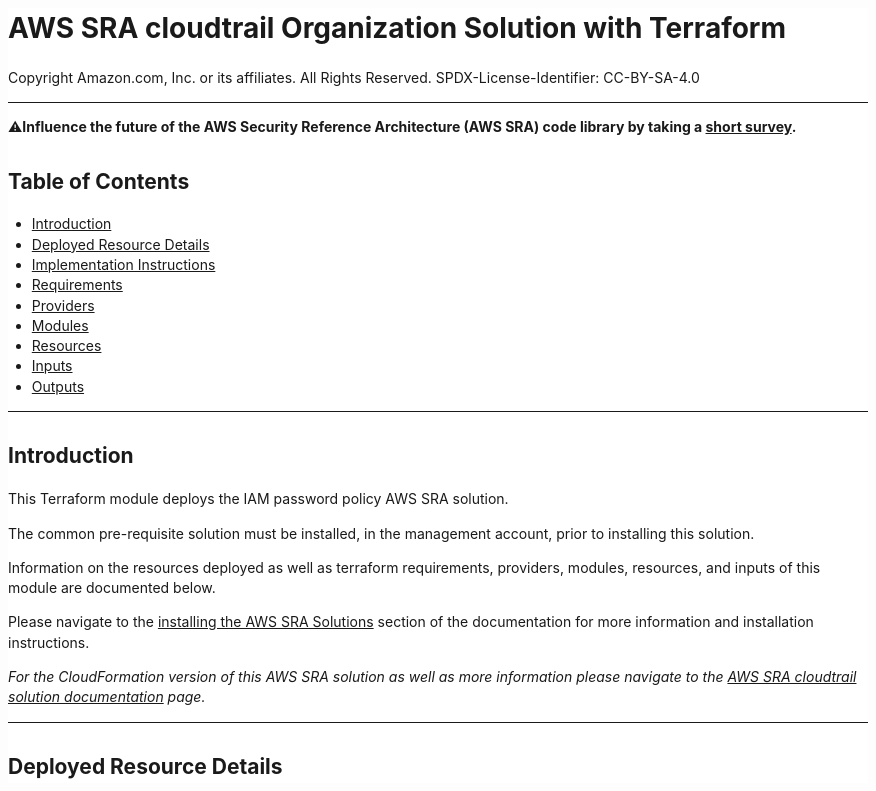 # AWS SRA cloudtrail Organization Solution with Terraform


Copyright Amazon.com, Inc. or its affiliates. All Rights Reserved. SPDX-License-Identifier: CC-BY-SA-4.0

---

⚠️**Influence the future of the AWS Security Reference Architecture (AWS SRA) code library by taking a [short survey](https://amazonmr.au1.qualtrics.com/jfe/form/SV_9oFz0p67iCw3obk).**

## 

## Table of Contents

- [Introduction](#introduction)
- [Deployed Resource Details](#deployed-resource-details)
- [Implementation Instructions](#implementation-instructions)
- [Requirements](#requirements)
- [Providers](#providers)
- [Modules](#modules)
- [Resources](#resources)
- [Inputs](#inputs)
- [Outputs](#outputs)

---

## Introduction

This Terraform module deploys the IAM password policy AWS SRA solution.  

The common pre-requisite solution must be installed, in the management account, prior to installing this solution.

Information on the resources deployed as well as terraform requirements, providers, modules, resources, and inputs of this module are documented below.

Please navigate to the [installing the AWS SRA Solutions](./../../README.md#installing-the-aws-sra-solutions) section of the documentation for more information and installation instructions.

*For the CloudFormation version of this AWS SRA solution as well as more information please navigate to the [AWS SRA cloudtrail solution documentation](./../../../solutions/iam/iam_password_policy/README.md) page.*

---

## Deployed Resource Details
